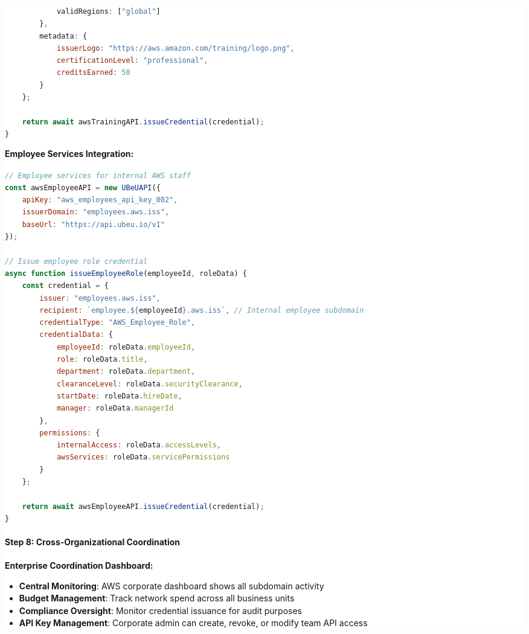 ```javascript
            validRegions: ["global"]
        },
        metadata: {
            issuerLogo: "https://aws.amazon.com/training/logo.png",
            certificationLevel: "professional",
            creditsEarned: 50
        }
    };
    
    return await awsTrainingAPI.issueCredential(credential);
}
```

**Employee Services Integration:**
```javascript
// Employee services for internal AWS staff
const awsEmployeeAPI = new UBeUAPI({
    apiKey: "aws_employees_api_key_002", 
    issuerDomain: "employees.aws.iss",
    baseUrl: "https://api.ubeu.io/v1"
});

// Issue employee role credential
async function issueEmployeeRole(employeeId, roleData) {
    const credential = {
        issuer: "employees.aws.iss",
        recipient: `employee.${employeeId}.aws.iss`, // Internal employee subdomain
        credentialType: "AWS_Employee_Role",
        credentialData: {
            employeeId: roleData.employeeId,
            role: roleData.title,
            department: roleData.department,
            clearanceLevel: roleData.securityClearance,
            startDate: roleData.hireDate,
            manager: roleData.managerId
        },
        permissions: {
            internalAccess: roleData.accessLevels,
            awsServices: roleData.servicePermissions
        }
    };
    
    return await awsEmployeeAPI.issueCredential(credential);
}
```

#### Step 8: Cross-Organizational Coordination

**Enterprise Coordination Dashboard:**
- **Central Monitoring**: AWS corporate dashboard shows all subdomain activity
- **Budget Management**: Track network spend across all business units
- **Compliance Oversight**: Monitor credential issuance for audit purposes
- **API Key Management**: Corporate admin can create, revoke, or modify team API access
